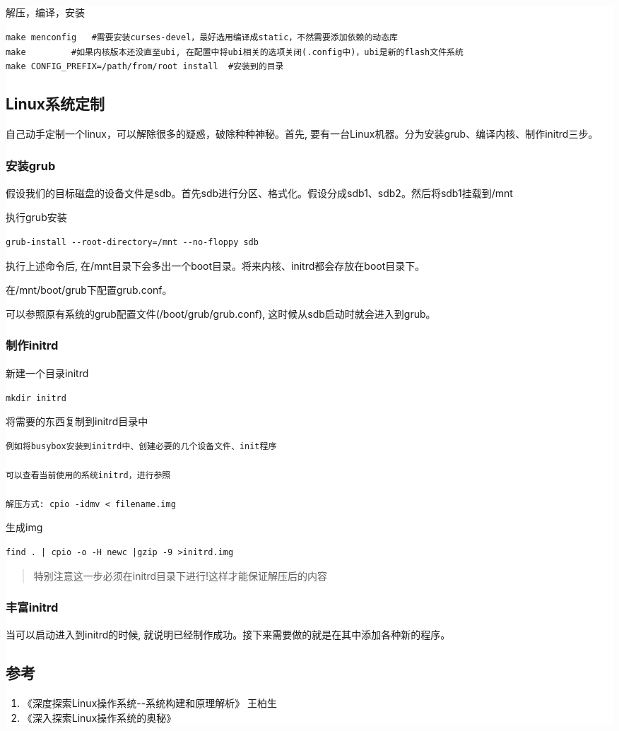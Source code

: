 解压，编译，安装

	make menconfig   #需要安装curses-devel，最好选用编译成static，不然需要添加依赖的动态库
	make 		 #如果内核版本还没直至ubi, 在配置中将ubi相关的选项关闭(.config中)，ubi是新的flash文件系统
	make CONFIG_PREFIX=/path/from/root install  #安装到的目录


## Linux系统定制

自己动手定制一个linux，可以解除很多的疑惑，破除种种神秘。首先, 要有一台Linux机器。分为安装grub、编译内核、制作initrd三步。

### 安装grub

假设我们的目标磁盘的设备文件是sdb。首先sdb进行分区、格式化。假设分成sdb1、sdb2。然后将sdb1挂载到/mnt

执行grub安装

	grub-install --root-directory=/mnt --no-floppy sdb

执行上述命令后, 在/mnt目录下会多出一个boot目录。将来内核、initrd都会存放在boot目录下。

在/mnt/boot/grub下配置grub.conf。

可以参照原有系统的grub配置文件(/boot/grub/grub.conf), 这时候从sdb启动时就会进入到grub。

### 制作initrd

新建一个目录initrd

	mkdir initrd

将需要的东西复制到initrd目录中

	例如将busybox安装到initrd中、创建必要的几个设备文件、init程序
	
	可以查看当前使用的系统initrd，进行参照
	
	解压方式: cpio -idmv < filename.img

生成img 

	find . | cpio -o -H newc |gzip -9 >initrd.img  

>特别注意这一步必须在initrd目录下进行!这样才能保证解压后的内容

### 丰富initrd

当可以启动进入到initrd的时候, 就说明已经制作成功。接下来需要做的就是在其中添加各种新的程序。

## 参考

1. 《深度探索Linux操作系统--系统构建和原理解析》 王柏生
2. 《深入探索Linux操作系统的奥秘》
